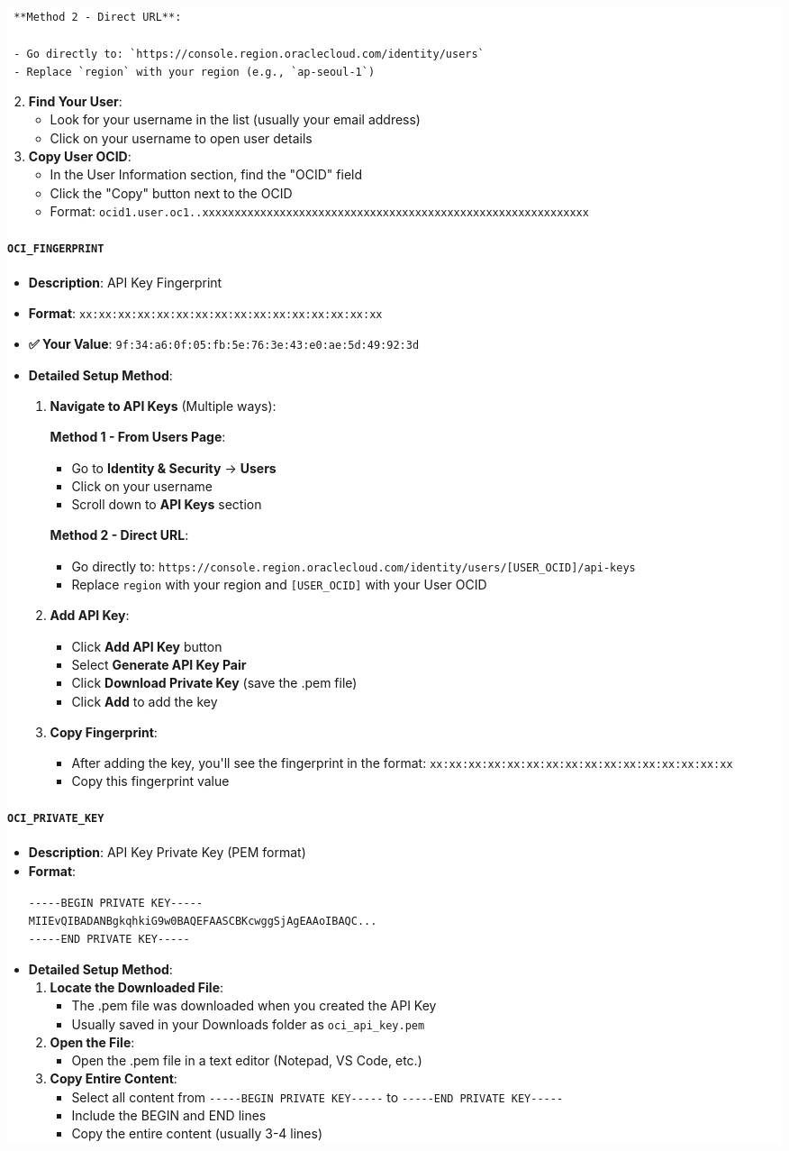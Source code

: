      **Method 2 - Direct URL**:

     - Go directly to: `https://console.region.oraclecloud.com/identity/users`
     - Replace `region` with your region (e.g., `ap-seoul-1`)

  2. **Find Your User**:
     - Look for your username in the list (usually your email address)
     - Click on your username to open user details
  3. **Copy User OCID**:
     - In the User Information section, find the "OCID" field
     - Click the "Copy" button next to the OCID
     - Format: `ocid1.user.oc1..xxxxxxxxxxxxxxxxxxxxxxxxxxxxxxxxxxxxxxxxxxxxxxxxxxxxxxxxxxxx`

#### `OCI_FINGERPRINT`

- **Description**: API Key Fingerprint
- **Format**: `xx:xx:xx:xx:xx:xx:xx:xx:xx:xx:xx:xx:xx:xx:xx:xx`
- **✅ Your Value**: `9f:34:a6:0f:05:fb:5e:76:3e:43:e0:ae:5d:49:92:3d`
- **Detailed Setup Method**:

  1. **Navigate to API Keys** (Multiple ways):

     **Method 1 - From Users Page**:

     - Go to **Identity & Security** → **Users**
     - Click on your username
     - Scroll down to **API Keys** section

     **Method 2 - Direct URL**:

     - Go directly to: `https://console.region.oraclecloud.com/identity/users/[USER_OCID]/api-keys`
     - Replace `region` with your region and `[USER_OCID]` with your User OCID

  2. **Add API Key**:
     - Click **Add API Key** button
     - Select **Generate API Key Pair**
     - Click **Download Private Key** (save the .pem file)
     - Click **Add** to add the key
  3. **Copy Fingerprint**:
     - After adding the key, you'll see the fingerprint in the format: `xx:xx:xx:xx:xx:xx:xx:xx:xx:xx:xx:xx:xx:xx:xx:xx`
     - Copy this fingerprint value

#### `OCI_PRIVATE_KEY`

- **Description**: API Key Private Key (PEM format)
- **Format**:
  ```
  -----BEGIN PRIVATE KEY-----
  MIIEvQIBADANBgkqhkiG9w0BAQEFAASCBKcwggSjAgEAAoIBAQC...
  -----END PRIVATE KEY-----
  ```
- **Detailed Setup Method**:
  1. **Locate the Downloaded File**:
     - The .pem file was downloaded when you created the API Key
     - Usually saved in your Downloads folder as `oci_api_key.pem`
  2. **Open the File**:
     - Open the .pem file in a text editor (Notepad, VS Code, etc.)
  3. **Copy Entire Content**:
     - Select all content from `-----BEGIN PRIVATE KEY-----` to `-----END PRIVATE KEY-----`
     - Include the BEGIN and END lines
     - Copy the entire content (usually 3-4 lines)
